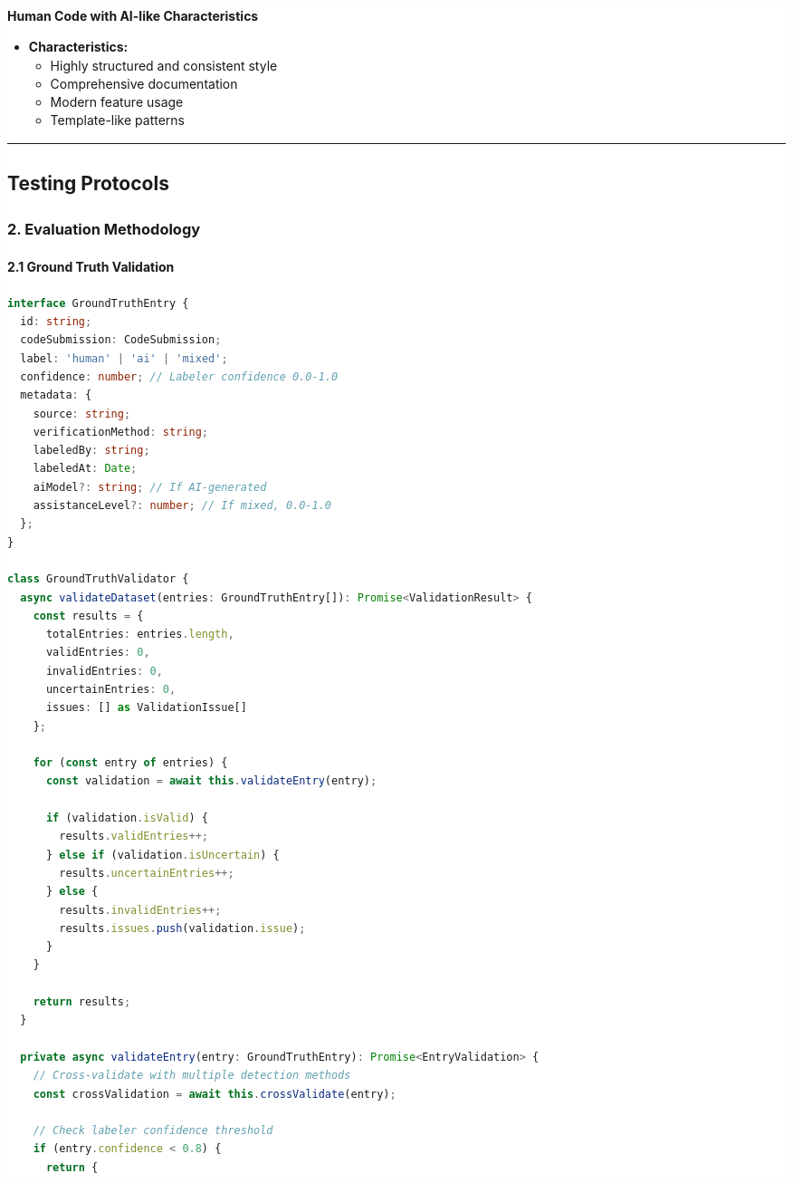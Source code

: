 **Human Code with AI-like Characteristics**
- **Characteristics:**
  - Highly structured and consistent style
  - Comprehensive documentation
  - Modern feature usage
  - Template-like patterns

---

## Testing Protocols

### 2. Evaluation Methodology

#### 2.1 Ground Truth Validation

```typescript
interface GroundTruthEntry {
  id: string;
  codeSubmission: CodeSubmission;
  label: 'human' | 'ai' | 'mixed';
  confidence: number; // Labeler confidence 0.0-1.0
  metadata: {
    source: string;
    verificationMethod: string;
    labeledBy: string;
    labeledAt: Date;
    aiModel?: string; // If AI-generated
    assistanceLevel?: number; // If mixed, 0.0-1.0
  };
}

class GroundTruthValidator {
  async validateDataset(entries: GroundTruthEntry[]): Promise<ValidationResult> {
    const results = {
      totalEntries: entries.length,
      validEntries: 0,
      invalidEntries: 0,
      uncertainEntries: 0,
      issues: [] as ValidationIssue[]
    };

    for (const entry of entries) {
      const validation = await this.validateEntry(entry);
      
      if (validation.isValid) {
        results.validEntries++;
      } else if (validation.isUncertain) {
        results.uncertainEntries++;
      } else {
        results.invalidEntries++;
        results.issues.push(validation.issue);
      }
    }

    return results;
  }

  private async validateEntry(entry: GroundTruthEntry): Promise<EntryValidation> {
    // Cross-validate with multiple detection methods
    const crossValidation = await this.crossValidate(entry);
    
    // Check labeler confidence threshold
    if (entry.confidence < 0.8) {
      return {
```
